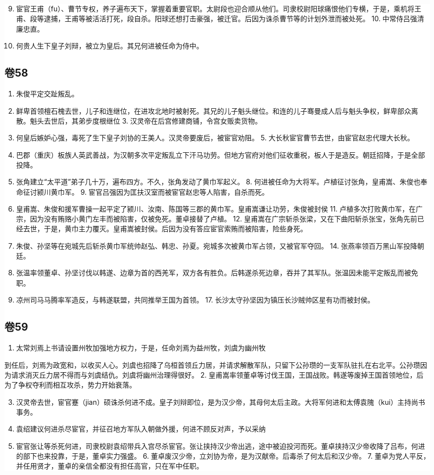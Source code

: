 9. 宦官王甫（fu）、曹节专权，养子遍布天下，掌握着重要官职。太尉段也迎合顺从他们。司隶校尉阳球痛恨他们专横，于是，乘机将王甫、段等逮捕，王甫等被活活打死，段自杀。阳球还想打击豪强，被迁官。后因为诛杀曹节等的计划外泄而被处死。 10. 中常侍吕强清廉忠直。

11. 何贵人生下皇子刘辩，被立为皇后。其兄何进被任命为侍中。

## 卷58

1. 朱俊平定交趾叛乱。

2. 鲜卑首领檀石槐去世，儿子和连继位，在进攻北地时被射死。其兄的儿子魁头继位。和连的儿子骞曼成人后与魁头争权，鲜卑部众离散。魁头去世后，其弟步度根继位 3. 汉灵帝在后宫修建商铺，令宫女贩卖货物。

4. 何皇后嫉妒心强，毒死了生下皇子刘协的王美人。汉灵帝要废后，被宦官劝阻。 5. 大长秋宦官曹节去世，由宦官赵忠代理大长秋。

6. 巴郡（重庆）板族人英武善战，为汉朝多次平定叛乱立下汗马功劳。但地方官府对他们征收重税，板人于是造反。朝廷招降，于是全部投降。

7. 张角建立“太平道”弟子几十万，遍布四方。不久，张角发动了黄巾军起义。 8. 何进被任命为大将军。卢植征讨张角，皇甫嵩、朱俊也奉命征讨颍川黄巾军。 9. 宦官吕强因为匡扶汉室而被宦官赵忠等人陷害，自杀而死。

10. 皇甫嵩、朱俊和援军曹操一起平定了颍川、汝南、陈国等三郡的黄巾军。皇甫嵩谦让功劳，朱俊被封侯 11. 卢植多次打败黄巾军，在广宗，因为没有贿赂小黄门左丰而被陷害，仅被免死。董卓接替了卢植。 12. 皇甫嵩在广宗斩杀张梁，又在下曲阳斩杀张宝，张角先前已经去世，于是，黄巾主力覆灭。皇甫嵩被封侯。后因为没有答应宦官索贿而被陷害，险些身死。

13. 朱俊、孙坚等在宛城先后斩杀黄巾军统帅赵弘、韩忠、孙夏。宛城多次被黄巾军占领，又被官军夺回。 14. 张燕率领百万黑山军投降朝廷。

15. 张温率领董卓、孙坚讨伐以韩遂、边章为首的西羌军，双方各有胜负。后韩遂杀死边章，吞并了其军队。张温因未能平定叛乱而被免职。

16. 凉州司马马腾率军造反，与韩遂联盟，共同推举王国为首领。 17. 长沙太守孙坚因为镇压长沙贼帅区星有功而被封侯。

## 卷59

1. 太常刘焉上书请设置州牧加强地方权力，于是，任命刘焉为益州牧，刘虞为幽州牧

到任后，刘焉为政宽和，以收买人心。刘虞也招降了乌桓首领丘力居，并请求解散军队，只留下公孙瓒的一支军队驻扎在右北平。公孙瓒因为请求消灭丘力居不得而与刘虞结仇。刘虞将幽州治理得很好。 2. 皇甫嵩率领董卓等讨伐王国，王国战败。韩遂等废掉王国首领地位，后为了争权夺利而相互攻杀，势力开始衰落。

3. 汉灵帝去世，宦官蹇（jian）硕诛杀何进不成。皇子刘辩即位，是为汉少帝，其母何太后主政。大将军何进和太傅袁隗（kui）主持尚书事务。

4. 袁绍建议何进杀尽宦官，并征召地方军队入朝做外援，何进不顾反对声，予以采纳

5. 宦官张让等杀死何进，司隶校尉袁绍带兵入宫尽杀宦官。张让挟持汉少帝出逃，途中被迫投河而死。董卓挟持汉少帝收降了吕布，何进的部下也来投靠，于是，董卓实力强盛。 6. 董卓废汉少帝，立刘协为帝，是为汉献帝。后毒杀了何太后和汉少帝。 7. 董卓为党人平反，并任用贤才，董卓的亲信全都没有担任高官，只在军中任职。

